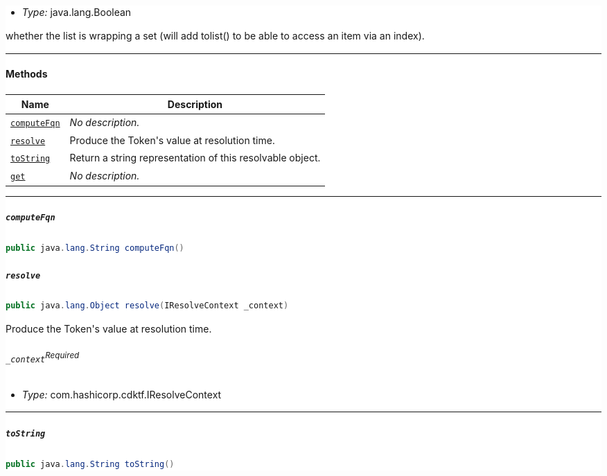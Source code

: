 - *Type:* java.lang.Boolean

whether the list is wrapping a set (will add tolist() to be able to access an item via an index).

---

#### Methods <a name="Methods" id="Methods"></a>

| **Name** | **Description** |
| --- | --- |
| <code><a href="#@cdktf/provider-mongodbatlas.dataMongodbatlasX509AuthenticationDatabaseUser.DataMongodbatlasX509AuthenticationDatabaseUserCertificatesList.computeFqn">computeFqn</a></code> | *No description.* |
| <code><a href="#@cdktf/provider-mongodbatlas.dataMongodbatlasX509AuthenticationDatabaseUser.DataMongodbatlasX509AuthenticationDatabaseUserCertificatesList.resolve">resolve</a></code> | Produce the Token's value at resolution time. |
| <code><a href="#@cdktf/provider-mongodbatlas.dataMongodbatlasX509AuthenticationDatabaseUser.DataMongodbatlasX509AuthenticationDatabaseUserCertificatesList.toString">toString</a></code> | Return a string representation of this resolvable object. |
| <code><a href="#@cdktf/provider-mongodbatlas.dataMongodbatlasX509AuthenticationDatabaseUser.DataMongodbatlasX509AuthenticationDatabaseUserCertificatesList.get">get</a></code> | *No description.* |

---

##### `computeFqn` <a name="computeFqn" id="@cdktf/provider-mongodbatlas.dataMongodbatlasX509AuthenticationDatabaseUser.DataMongodbatlasX509AuthenticationDatabaseUserCertificatesList.computeFqn"></a>

```java
public java.lang.String computeFqn()
```

##### `resolve` <a name="resolve" id="@cdktf/provider-mongodbatlas.dataMongodbatlasX509AuthenticationDatabaseUser.DataMongodbatlasX509AuthenticationDatabaseUserCertificatesList.resolve"></a>

```java
public java.lang.Object resolve(IResolveContext _context)
```

Produce the Token's value at resolution time.

###### `_context`<sup>Required</sup> <a name="_context" id="@cdktf/provider-mongodbatlas.dataMongodbatlasX509AuthenticationDatabaseUser.DataMongodbatlasX509AuthenticationDatabaseUserCertificatesList.resolve.parameter._context"></a>

- *Type:* com.hashicorp.cdktf.IResolveContext

---

##### `toString` <a name="toString" id="@cdktf/provider-mongodbatlas.dataMongodbatlasX509AuthenticationDatabaseUser.DataMongodbatlasX509AuthenticationDatabaseUserCertificatesList.toString"></a>

```java
public java.lang.String toString()
```
